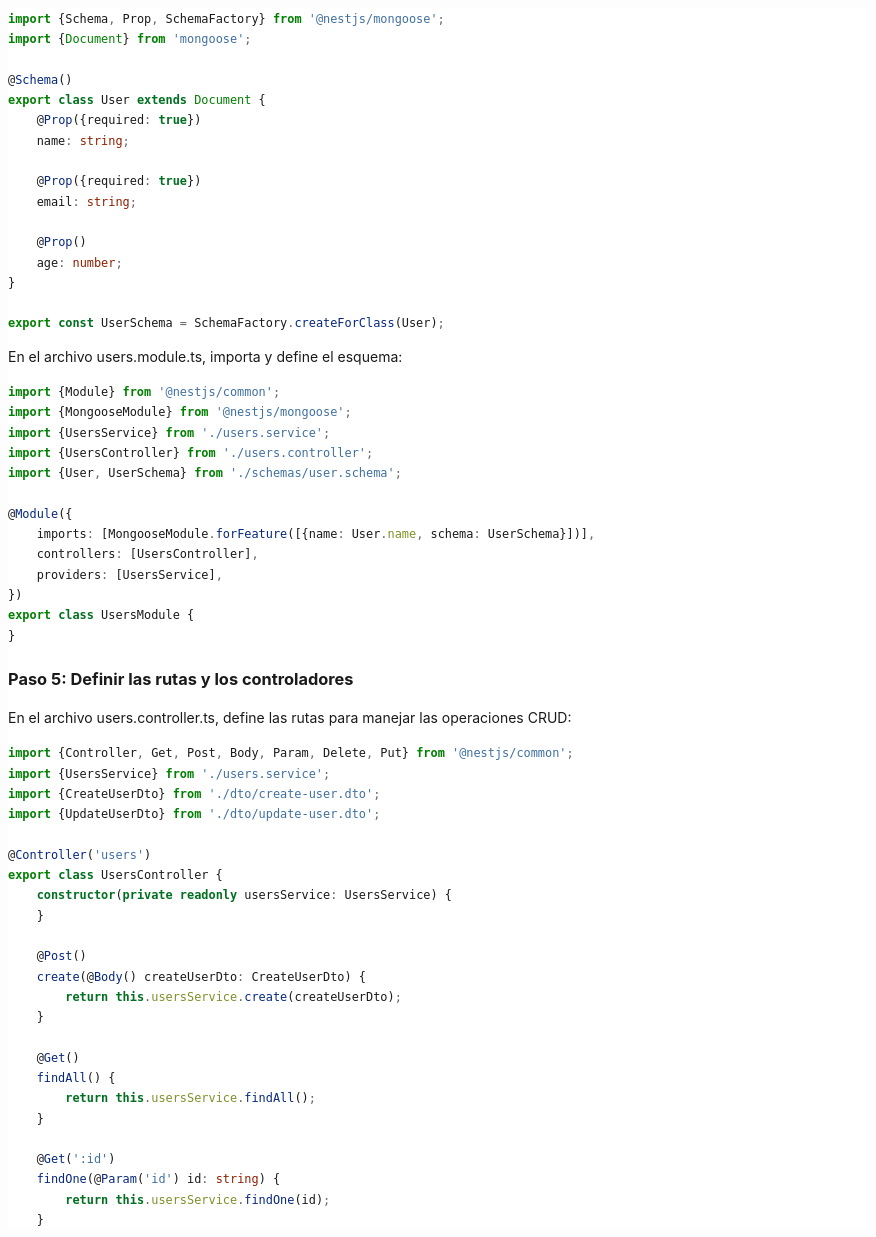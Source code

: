 ```ts
import {Schema, Prop, SchemaFactory} from '@nestjs/mongoose';
import {Document} from 'mongoose';

@Schema()
export class User extends Document {
    @Prop({required: true})
    name: string;

    @Prop({required: true})
    email: string;

    @Prop()
    age: number;
}

export const UserSchema = SchemaFactory.createForClass(User);
```

En el archivo users.module.ts, importa y define el esquema:

```ts
import {Module} from '@nestjs/common';
import {MongooseModule} from '@nestjs/mongoose';
import {UsersService} from './users.service';
import {UsersController} from './users.controller';
import {User, UserSchema} from './schemas/user.schema';

@Module({
    imports: [MongooseModule.forFeature([{name: User.name, schema: UserSchema}])],
    controllers: [UsersController],
    providers: [UsersService],
})
export class UsersModule {
}
```

### Paso 5: Definir las rutas y los controladores

En el archivo users.controller.ts, define las rutas para manejar las operaciones CRUD:

```ts
import {Controller, Get, Post, Body, Param, Delete, Put} from '@nestjs/common';
import {UsersService} from './users.service';
import {CreateUserDto} from './dto/create-user.dto';
import {UpdateUserDto} from './dto/update-user.dto';

@Controller('users')
export class UsersController {
    constructor(private readonly usersService: UsersService) {
    }

    @Post()
    create(@Body() createUserDto: CreateUserDto) {
        return this.usersService.create(createUserDto);
    }

    @Get()
    findAll() {
        return this.usersService.findAll();
    }

    @Get(':id')
    findOne(@Param('id') id: string) {
        return this.usersService.findOne(id);
    }
```